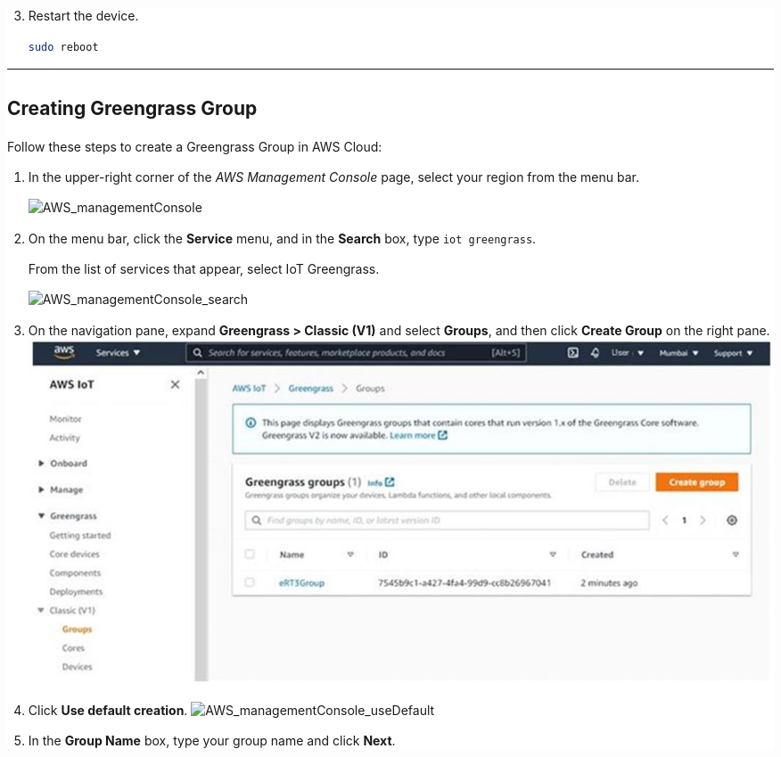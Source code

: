 3. Restart the device.

    ```bash
    sudo reboot
    ```

----

## Creating Greengrass Group

Follow these steps to create a Greengrass Group in AWS Cloud:

1. In the upper-right corner of the *AWS Management Console* page, select your region from the menu bar.

    ![AWS_managementConsole](assets/AWS_managementConsole.jpg)

2. On the menu bar, click the **Service** menu, and in the **Search** box, type `iot greengrass`.

    From the list of services that appear, select IoT Greengrass.

    ![AWS_managementConsole_search](assets/AWS_managementConsole_search.jpg)

3. On the navigation pane, expand **Greengrass > Classic (V1)** and select **Groups**, and then click **Create Group** on the right pane.
    ![AWS_managementConsole_CreateGroup](assets/AWS_managementConsole_CreateGroup.jpg)

4. Click **Use default creation**.
    ![AWS_managementConsole_useDefault](assets/AWS_managementConsole_useDefault.jpg)
	
5. In the **Group Name** box, type your group name and click **Next**.